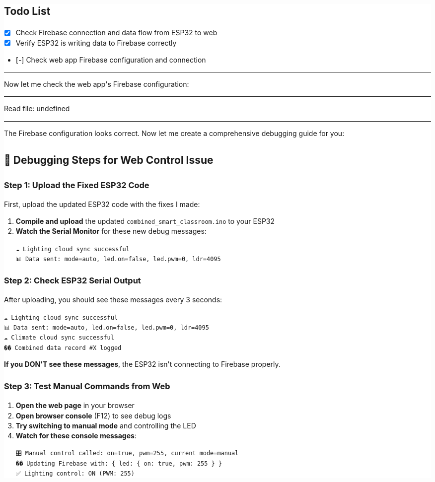 ## Todo List

- [x] Check Firebase connection and data flow from ESP32 to web
- [x] Verify ESP32 is writing data to Firebase correctly
- [-] Check web app Firebase configuration and connection

---

Now let me check the web app's Firebase configuration:


---

Read file: undefined

---

The Firebase configuration looks correct. Now let me create a comprehensive debugging guide for you:

## 🔧 **Debugging Steps for Web Control Issue**

### **Step 1: Upload the Fixed ESP32 Code**
First, upload the updated ESP32 code with the fixes I made:

1. **Compile and upload** the updated `combined_smart_classroom.ino` to your ESP32
2. **Watch the Serial Monitor** for these new debug messages:
   ```
   ☁️ Lighting cloud sync successful
   📊 Data sent: mode=auto, led.on=false, led.pwm=0, ldr=4095
   ```

### **Step 2: Check ESP32 Serial Output**
After uploading, you should see these messages every 3 seconds:
```
☁️ Lighting cloud sync successful
📊 Data sent: mode=auto, led.on=false, led.pwm=0, ldr=4095
☁️ Climate cloud sync successful
�� Combined data record #X logged
```

**If you DON'T see these messages**, the ESP32 isn't connecting to Firebase properly.

### **Step 3: Test Manual Commands from Web**
1. **Open the web page** in your browser
2. **Open browser console** (F12) to see debug logs
3. **Try switching to manual mode** and controlling the LED
4. **Watch for these console messages**:
   ```
   🎛️ Manual control called: on=true, pwm=255, current mode=manual
   �� Updating Firebase with: { led: { on: true, pwm: 255 } }
   ✅ Lighting control: ON (PWM: 255)
   ```
